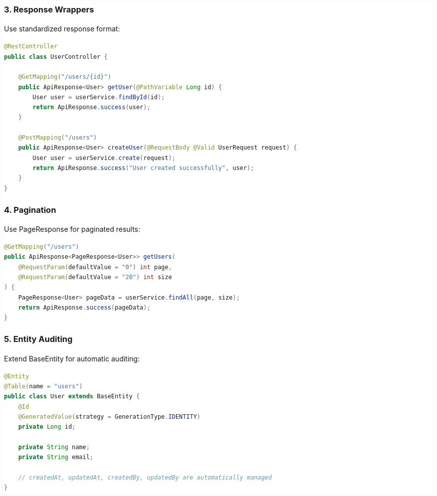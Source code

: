 ### 3. Response Wrappers

Use standardized response format:

```java
@RestController
public class UserController {
    
    @GetMapping("/users/{id}")
    public ApiResponse<User> getUser(@PathVariable Long id) {
        User user = userService.findById(id);
        return ApiResponse.success(user);
    }
    
    @PostMapping("/users")
    public ApiResponse<User> createUser(@RequestBody @Valid UserRequest request) {
        User user = userService.create(request);
        return ApiResponse.success("User created successfully", user);
    }
}
```

### 4. Pagination

Use PageResponse for paginated results:

```java
@GetMapping("/users")
public ApiResponse<PageResponse<User>> getUsers(
    @RequestParam(defaultValue = "0") int page,
    @RequestParam(defaultValue = "20") int size
) {
    PageResponse<User> pageData = userService.findAll(page, size);
    return ApiResponse.success(pageData);
}
```

### 5. Entity Auditing

Extend BaseEntity for automatic auditing:

```java
@Entity
@Table(name = "users")
public class User extends BaseEntity {
    @Id
    @GeneratedValue(strategy = GenerationType.IDENTITY)
    private Long id;
    
    private String name;
    private String email;
    
    // createdAt, updatedAt, createdBy, updatedBy are automatically managed
}
```

